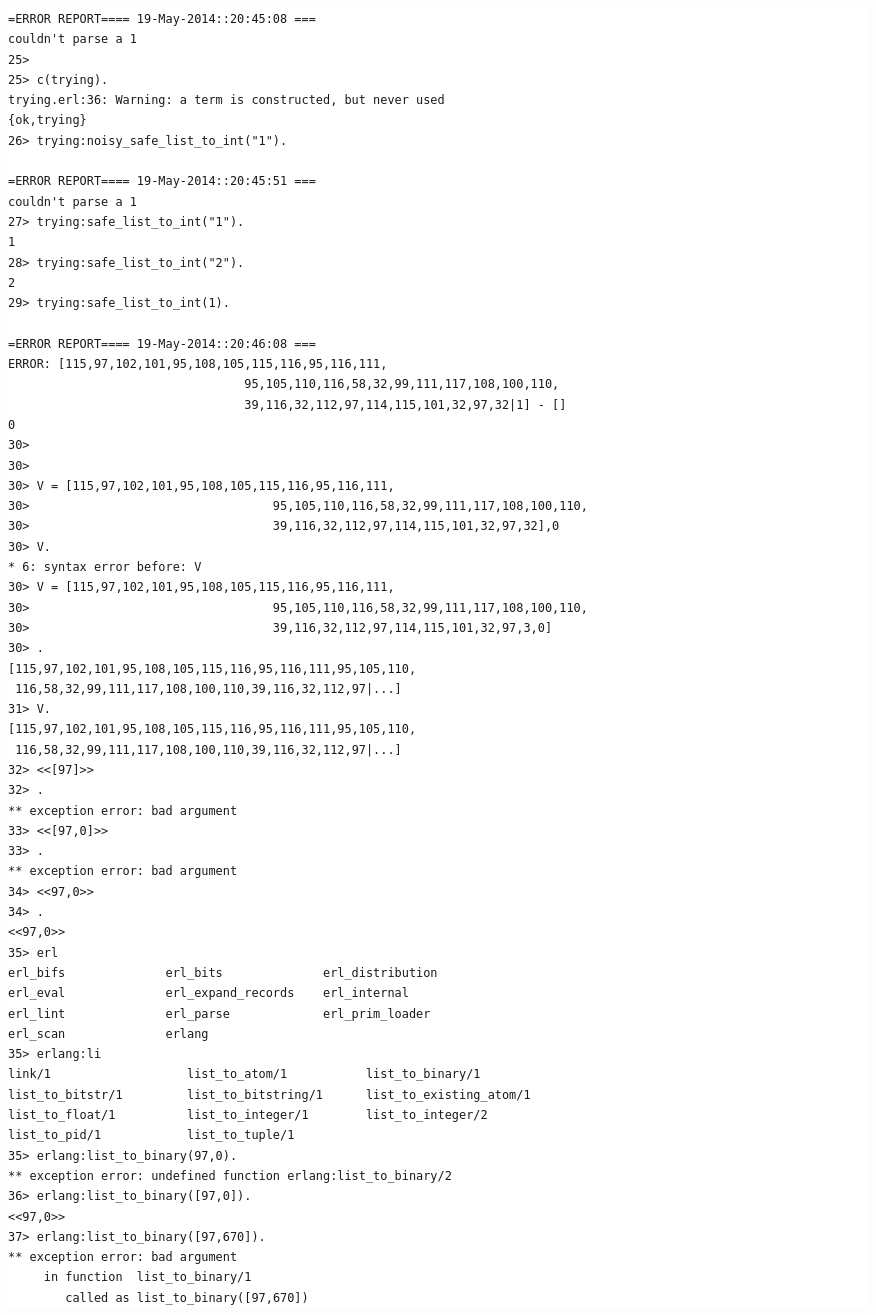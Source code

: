     =ERROR REPORT==== 19-May-2014::20:45:08 ===
    couldn't parse a 1
    25>
    25> c(trying).
    trying.erl:36: Warning: a term is constructed, but never used
    {ok,trying}
    26> trying:noisy_safe_list_to_int("1").
    
    =ERROR REPORT==== 19-May-2014::20:45:51 ===
    couldn't parse a 1
    27> trying:safe_list_to_int("1").
    1
    28> trying:safe_list_to_int("2").
    2
    29> trying:safe_list_to_int(1).
    
    =ERROR REPORT==== 19-May-2014::20:46:08 ===
    ERROR: [115,97,102,101,95,108,105,115,116,95,116,111,
                                     95,105,110,116,58,32,99,111,117,108,100,110,
                                     39,116,32,112,97,114,115,101,32,97,32|1] - []
    0
    30>
    30>
    30> V = [115,97,102,101,95,108,105,115,116,95,116,111,
    30>                                  95,105,110,116,58,32,99,111,117,108,100,110,
    30>                                  39,116,32,112,97,114,115,101,32,97,32],0
    30> V.
    * 6: syntax error before: V
    30> V = [115,97,102,101,95,108,105,115,116,95,116,111,
    30>                                  95,105,110,116,58,32,99,111,117,108,100,110,
    30>                                  39,116,32,112,97,114,115,101,32,97,3,0]
    30> .
    [115,97,102,101,95,108,105,115,116,95,116,111,95,105,110,
     116,58,32,99,111,117,108,100,110,39,116,32,112,97|...]
    31> V.
    [115,97,102,101,95,108,105,115,116,95,116,111,95,105,110,
     116,58,32,99,111,117,108,100,110,39,116,32,112,97|...]
    32> <<[97]>>
    32> .
    ** exception error: bad argument
    33> <<[97,0]>>
    33> .
    ** exception error: bad argument
    34> <<97,0>>
    34> .
    <<97,0>>
    35> erl
    erl_bifs              erl_bits              erl_distribution
    erl_eval              erl_expand_records    erl_internal
    erl_lint              erl_parse             erl_prim_loader
    erl_scan              erlang
    35> erlang:li
    link/1                   list_to_atom/1           list_to_binary/1
    list_to_bitstr/1         list_to_bitstring/1      list_to_existing_atom/1
    list_to_float/1          list_to_integer/1        list_to_integer/2
    list_to_pid/1            list_to_tuple/1
    35> erlang:list_to_binary(97,0).
    ** exception error: undefined function erlang:list_to_binary/2
    36> erlang:list_to_binary([97,0]).
    <<97,0>>
    37> erlang:list_to_binary([97,670]).
    ** exception error: bad argument
         in function  list_to_binary/1
            called as list_to_binary([97,670])